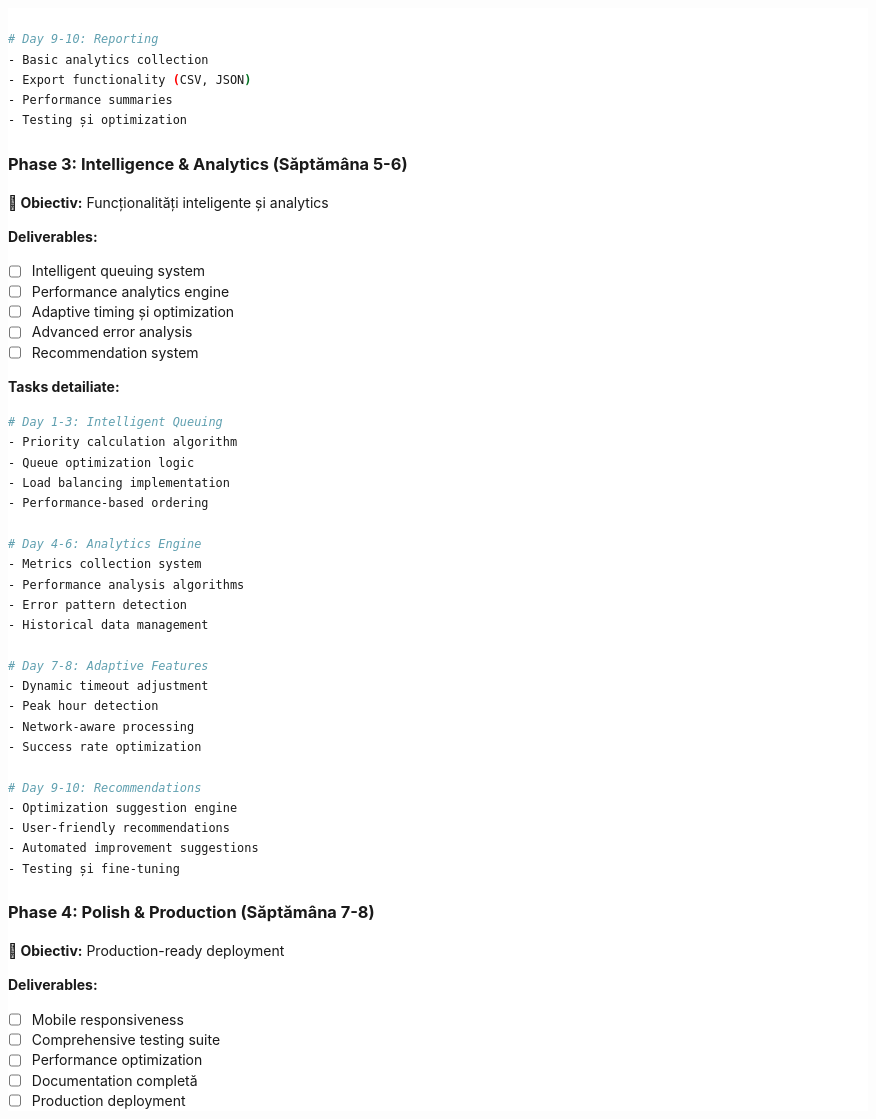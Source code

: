 ```bash

# Day 9-10: Reporting
- Basic analytics collection
- Export functionality (CSV, JSON)
- Performance summaries
- Testing și optimization
```

### **Phase 3: Intelligence & Analytics (Săptămâna 5-6)**
**🎯 Obiectiv:** Funcționalități inteligente și analytics

**Deliverables:**
- [ ] Intelligent queuing system
- [ ] Performance analytics engine
- [ ] Adaptive timing și optimization
- [ ] Advanced error analysis
- [ ] Recommendation system

**Tasks detailiate:**
```bash
# Day 1-3: Intelligent Queuing
- Priority calculation algorithm
- Queue optimization logic
- Load balancing implementation
- Performance-based ordering

# Day 4-6: Analytics Engine
- Metrics collection system
- Performance analysis algorithms
- Error pattern detection
- Historical data management

# Day 7-8: Adaptive Features
- Dynamic timeout adjustment
- Peak hour detection
- Network-aware processing
- Success rate optimization

# Day 9-10: Recommendations
- Optimization suggestion engine
- User-friendly recommendations
- Automated improvement suggestions
- Testing și fine-tuning
```

### **Phase 4: Polish & Production (Săptămâna 7-8)**
**🎯 Obiectiv:** Production-ready deployment

**Deliverables:**
- [ ] Mobile responsiveness
- [ ] Comprehensive testing suite
- [ ] Performance optimization
- [ ] Documentation completă
- [ ] Production deployment
